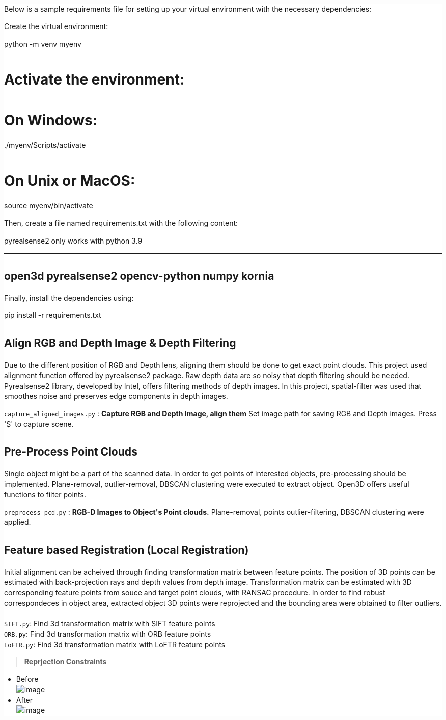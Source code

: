 Below is a sample requirements file for setting up your virtual environment with the necessary dependencies:

Create the virtual environment:
  
  python -m venv myenv
  # Activate the environment:
  # On Windows:
  ./myenv/Scripts/activate
  # On Unix or MacOS:
  source myenv/bin/activate

Then, create a file named requirements.txt with the following content:

pyrealsense2 only works with python 3.9

--------------------------------------------------
open3d
pyrealsense2
opencv-python
numpy
kornia
--------------------------------------------------

Finally, install the dependencies using:

  pip install -r requirements.txt

## Align RGB and Depth Image & Depth Filtering
Due to the different position of RGB and Depth lens, aligning them should be done to get exact point clouds. This project used alignment function offered by pyrealsense2 package. Raw depth data are so noisy that depth filtering should be needed. Pyrealsense2 library, developed by Intel, offers filtering methods of depth images. In this project, spatial-filter was used that smoothes noise and preserves edge components in depth images. <br>

```capture_aligned_images.py``` : **Capture RGB and Depth Image, align them** Set image path for saving RGB and Depth images. Press 'S' to capture scene.  

## Pre-Process Point Clouds
Single object might be a part of the scanned data. In order to get points of interested objects, pre-processing should be implemented. Plane-removal, outlier-removal, DBSCAN clustering were executed to extract object. Open3D offers useful functions to filter points.

```preprocess_pcd.py``` : **RGB-D Images to Object's Point clouds.** Plane-removal, points outlier-filtering, DBSCAN clustering were applied.

## Feature based Registration (Local Registration)
Initial alignment can be acheived through finding transformation matrix between feature points. The position of 3D points can be estimated with back-projection rays and depth values from depth image. Transformation matrix can be estimated with 3D corresponding feature points from souce and target point clouds, with RANSAC procedure. In order to find robust correspondeces in object area, extracted object 3D points were reprojected and the bounding area were obtained to filter outliers.<br><br>
```SIFT.py```: Find 3d transformation matrix with SIFT feature points<br>
```ORB.py```: Find 3d transformation matrix with ORB feature points<br>
```LoFTR.py```: Find 3d transformation matrix with LoFTR feature points<br>

> **Reprjection Constraints**
- Before <br>
![image](https://user-images.githubusercontent.com/50229148/207070426-1ba44e95-91ce-4f27-a5aa-790c82466651.png)
- After <br>
![image](https://user-images.githubusercontent.com/50229148/207070623-72690f60-20a7-4a4f-8e43-15d8a960783d.png)

```